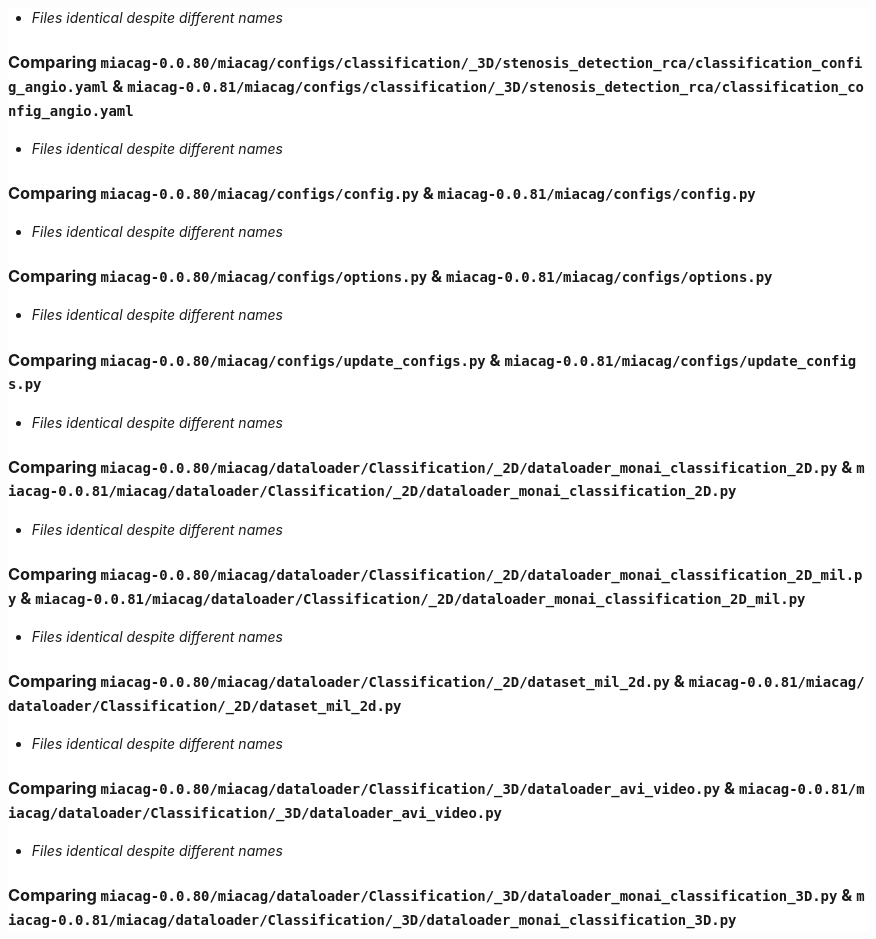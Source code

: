  * *Files identical despite different names*

### Comparing `miacag-0.0.80/miacag/configs/classification/_3D/stenosis_detection_rca/classification_config_angio.yaml` & `miacag-0.0.81/miacag/configs/classification/_3D/stenosis_detection_rca/classification_config_angio.yaml`

 * *Files identical despite different names*

### Comparing `miacag-0.0.80/miacag/configs/config.py` & `miacag-0.0.81/miacag/configs/config.py`

 * *Files identical despite different names*

### Comparing `miacag-0.0.80/miacag/configs/options.py` & `miacag-0.0.81/miacag/configs/options.py`

 * *Files identical despite different names*

### Comparing `miacag-0.0.80/miacag/configs/update_configs.py` & `miacag-0.0.81/miacag/configs/update_configs.py`

 * *Files identical despite different names*

### Comparing `miacag-0.0.80/miacag/dataloader/Classification/_2D/dataloader_monai_classification_2D.py` & `miacag-0.0.81/miacag/dataloader/Classification/_2D/dataloader_monai_classification_2D.py`

 * *Files identical despite different names*

### Comparing `miacag-0.0.80/miacag/dataloader/Classification/_2D/dataloader_monai_classification_2D_mil.py` & `miacag-0.0.81/miacag/dataloader/Classification/_2D/dataloader_monai_classification_2D_mil.py`

 * *Files identical despite different names*

### Comparing `miacag-0.0.80/miacag/dataloader/Classification/_2D/dataset_mil_2d.py` & `miacag-0.0.81/miacag/dataloader/Classification/_2D/dataset_mil_2d.py`

 * *Files identical despite different names*

### Comparing `miacag-0.0.80/miacag/dataloader/Classification/_3D/dataloader_avi_video.py` & `miacag-0.0.81/miacag/dataloader/Classification/_3D/dataloader_avi_video.py`

 * *Files identical despite different names*

### Comparing `miacag-0.0.80/miacag/dataloader/Classification/_3D/dataloader_monai_classification_3D.py` & `miacag-0.0.81/miacag/dataloader/Classification/_3D/dataloader_monai_classification_3D.py`

